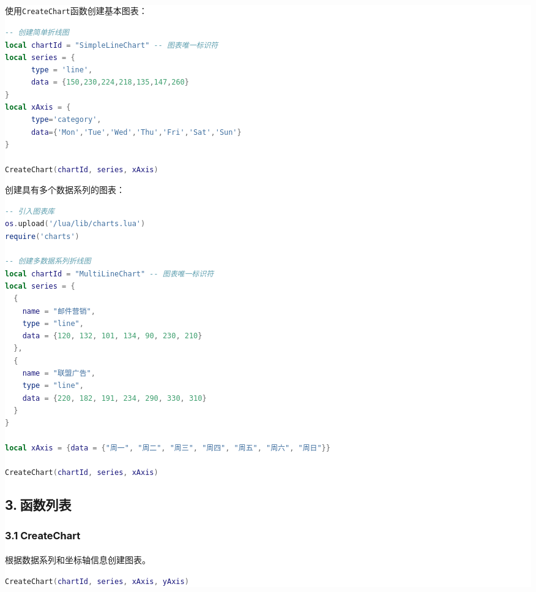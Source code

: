 使用`CreateChart`函数创建基本图表：

```lua
-- 创建简单折线图
local chartId = "SimpleLineChart" -- 图表唯一标识符
local series = {
      type = 'line',
      data = {150,230,224,218,135,147,260}
}
local xAxis = {
      type='category',
      data={'Mon','Tue','Wed','Thu','Fri','Sat','Sun'}
}

CreateChart(chartId, series, xAxis)
```

创建具有多个数据系列的图表：

```lua
-- 引入图表库
os.upload('/lua/lib/charts.lua')
require('charts')

-- 创建多数据系列折线图
local chartId = "MultiLineChart" -- 图表唯一标识符
local series = {
  {
    name = "邮件营销",
    type = "line",
    data = {120, 132, 101, 134, 90, 230, 210}
  },
  {
    name = "联盟广告",
    type = "line",
    data = {220, 182, 191, 234, 290, 330, 310}
  }
}

local xAxis = {data = {"周一", "周二", "周三", "周四", "周五", "周六", "周日"}}

CreateChart(chartId, series, xAxis)
```

## 3. 函数列表

### 3.1 CreateChart

根据数据系列和坐标轴信息创建图表。

```lua
CreateChart(chartId, series, xAxis, yAxis)
```
